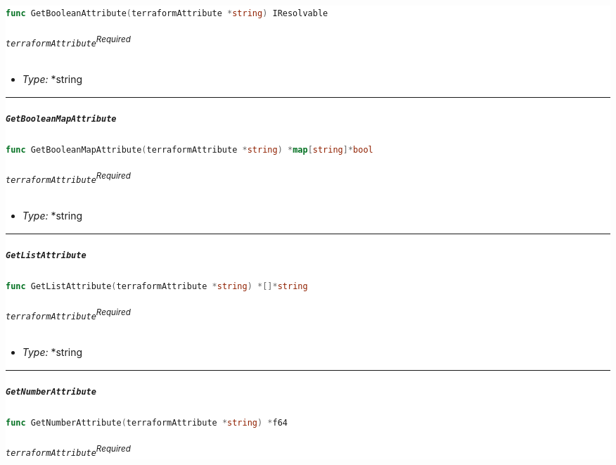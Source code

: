 ```go
func GetBooleanAttribute(terraformAttribute *string) IResolvable
```

###### `terraformAttribute`<sup>Required</sup> <a name="terraformAttribute" id="@cdktf/provider-snowflake.apiIntegration.ApiIntegration.getBooleanAttribute.parameter.terraformAttribute"></a>

- *Type:* *string

---

##### `GetBooleanMapAttribute` <a name="GetBooleanMapAttribute" id="@cdktf/provider-snowflake.apiIntegration.ApiIntegration.getBooleanMapAttribute"></a>

```go
func GetBooleanMapAttribute(terraformAttribute *string) *map[string]*bool
```

###### `terraformAttribute`<sup>Required</sup> <a name="terraformAttribute" id="@cdktf/provider-snowflake.apiIntegration.ApiIntegration.getBooleanMapAttribute.parameter.terraformAttribute"></a>

- *Type:* *string

---

##### `GetListAttribute` <a name="GetListAttribute" id="@cdktf/provider-snowflake.apiIntegration.ApiIntegration.getListAttribute"></a>

```go
func GetListAttribute(terraformAttribute *string) *[]*string
```

###### `terraformAttribute`<sup>Required</sup> <a name="terraformAttribute" id="@cdktf/provider-snowflake.apiIntegration.ApiIntegration.getListAttribute.parameter.terraformAttribute"></a>

- *Type:* *string

---

##### `GetNumberAttribute` <a name="GetNumberAttribute" id="@cdktf/provider-snowflake.apiIntegration.ApiIntegration.getNumberAttribute"></a>

```go
func GetNumberAttribute(terraformAttribute *string) *f64
```

###### `terraformAttribute`<sup>Required</sup> <a name="terraformAttribute" id="@cdktf/provider-snowflake.apiIntegration.ApiIntegration.getNumberAttribute.parameter.terraformAttribute"></a>
